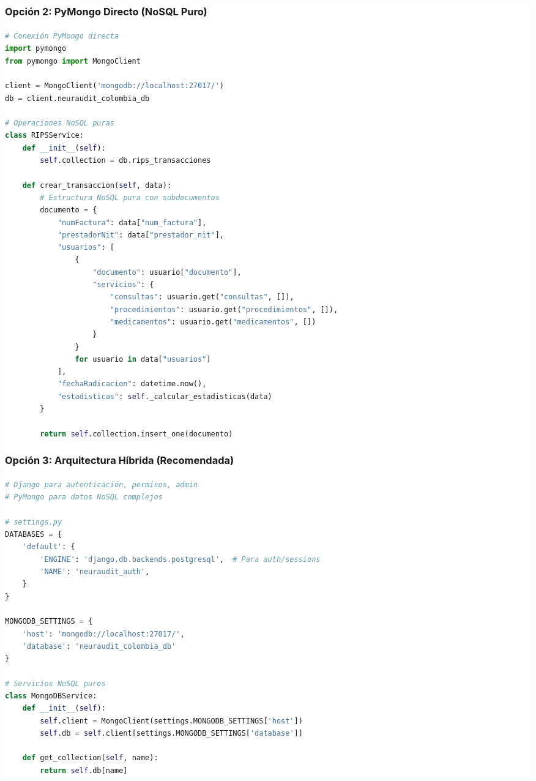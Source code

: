 ### **Opción 2: PyMongo Directo (NoSQL Puro)**
```python
# Conexión PyMongo directa
import pymongo
from pymongo import MongoClient

client = MongoClient('mongodb://localhost:27017/')
db = client.neuraudit_colombia_db

# Operaciones NoSQL puras
class RIPSService:
    def __init__(self):
        self.collection = db.rips_transacciones
    
    def crear_transaccion(self, data):
        # Estructura NoSQL pura con subdocumentos
        documento = {
            "numFactura": data["num_factura"],
            "prestadorNit": data["prestador_nit"],
            "usuarios": [
                {
                    "documento": usuario["documento"],
                    "servicios": {
                        "consultas": usuario.get("consultas", []),
                        "procedimientos": usuario.get("procedimientos", []),
                        "medicamentos": usuario.get("medicamentos", [])
                    }
                }
                for usuario in data["usuarios"]
            ],
            "fechaRadicacion": datetime.now(),
            "estadisticas": self._calcular_estadisticas(data)
        }
        
        return self.collection.insert_one(documento)
```

### **Opción 3: Arquitectura Híbrida (Recomendada)**
```python
# Django para autenticación, permisos, admin
# PyMongo para datos NoSQL complejos

# settings.py
DATABASES = {
    'default': {
        'ENGINE': 'django.db.backends.postgresql',  # Para auth/sessions
        'NAME': 'neuraudit_auth',
    }
}

MONGODB_SETTINGS = {
    'host': 'mongodb://localhost:27017/',
    'database': 'neuraudit_colombia_db'
}

# Servicios NoSQL puros
class MongoDBService:
    def __init__(self):
        self.client = MongoClient(settings.MONGODB_SETTINGS['host'])
        self.db = self.client[settings.MONGODB_SETTINGS['database']]
    
    def get_collection(self, name):
        return self.db[name]
```